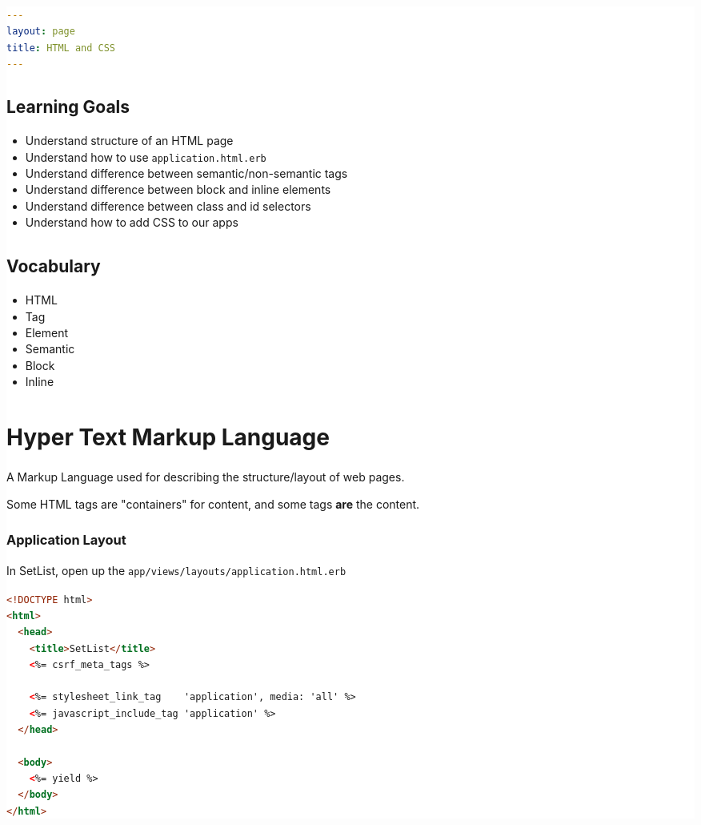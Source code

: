 ```yaml
---
layout: page
title: HTML and CSS
---
```


## Learning Goals

  - Understand structure of an HTML page
  - Understand how to use `application.html.erb`
  - Understand difference between semantic/non-semantic tags
  - Understand difference between block and inline elements
  - Understand difference between class and id selectors
  - Understand how to add CSS to our apps

## Vocabulary
  - HTML
  - Tag
  - Element
  - Semantic
  - Block
  - Inline

# Hyper Text Markup Language

A Markup Language used for describing the structure/layout of web pages.

Some HTML tags are "containers" for content, and some tags **are** the content.

### Application Layout

In SetList, open up the `app/views/layouts/application.html.erb`

```html
<!DOCTYPE html>
<html>
  <head>
    <title>SetList</title>
    <%= csrf_meta_tags %>

    <%= stylesheet_link_tag    'application', media: 'all' %>
    <%= javascript_include_tag 'application' %>
  </head>

  <body>
    <%= yield %>
  </body>
</html>

```
